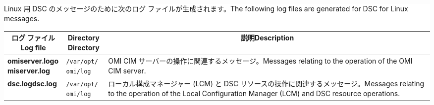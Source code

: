 <span data-ttu-id="2be5c-204">Linux 用 DSC のメッセージのために次のログ ファイルが生成されます。</span><span class="sxs-lookup"><span data-stu-id="2be5c-204">The following log files are generated for DSC for Linux messages.</span></span>

|<span data-ttu-id="2be5c-205">ログ ファイル</span><span class="sxs-lookup"><span data-stu-id="2be5c-205">Log file</span></span>|<span data-ttu-id="2be5c-206">Directory</span><span class="sxs-lookup"><span data-stu-id="2be5c-206">Directory</span></span>|<span data-ttu-id="2be5c-207">説明</span><span class="sxs-lookup"><span data-stu-id="2be5c-207">Description</span></span>|
|---|---|---|
|<span data-ttu-id="2be5c-208">**omiserver.log**</span><span class="sxs-lookup"><span data-stu-id="2be5c-208">**omiserver.log**</span></span>|`/var/opt/omi/log`|<span data-ttu-id="2be5c-209">OMI CIM サーバーの操作に関連するメッセージ。</span><span class="sxs-lookup"><span data-stu-id="2be5c-209">Messages relating to the operation of the OMI CIM server.</span></span>|
|<span data-ttu-id="2be5c-210">**dsc.log**</span><span class="sxs-lookup"><span data-stu-id="2be5c-210">**dsc.log**</span></span>|`/var/opt/omi/log`|<span data-ttu-id="2be5c-211">ローカル構成マネージャー (LCM) と DSC リソースの操作に関連するメッセージ。</span><span class="sxs-lookup"><span data-stu-id="2be5c-211">Messages relating to the operation of the Local Configuration Manager (LCM) and DSC resource operations.</span></span>|
